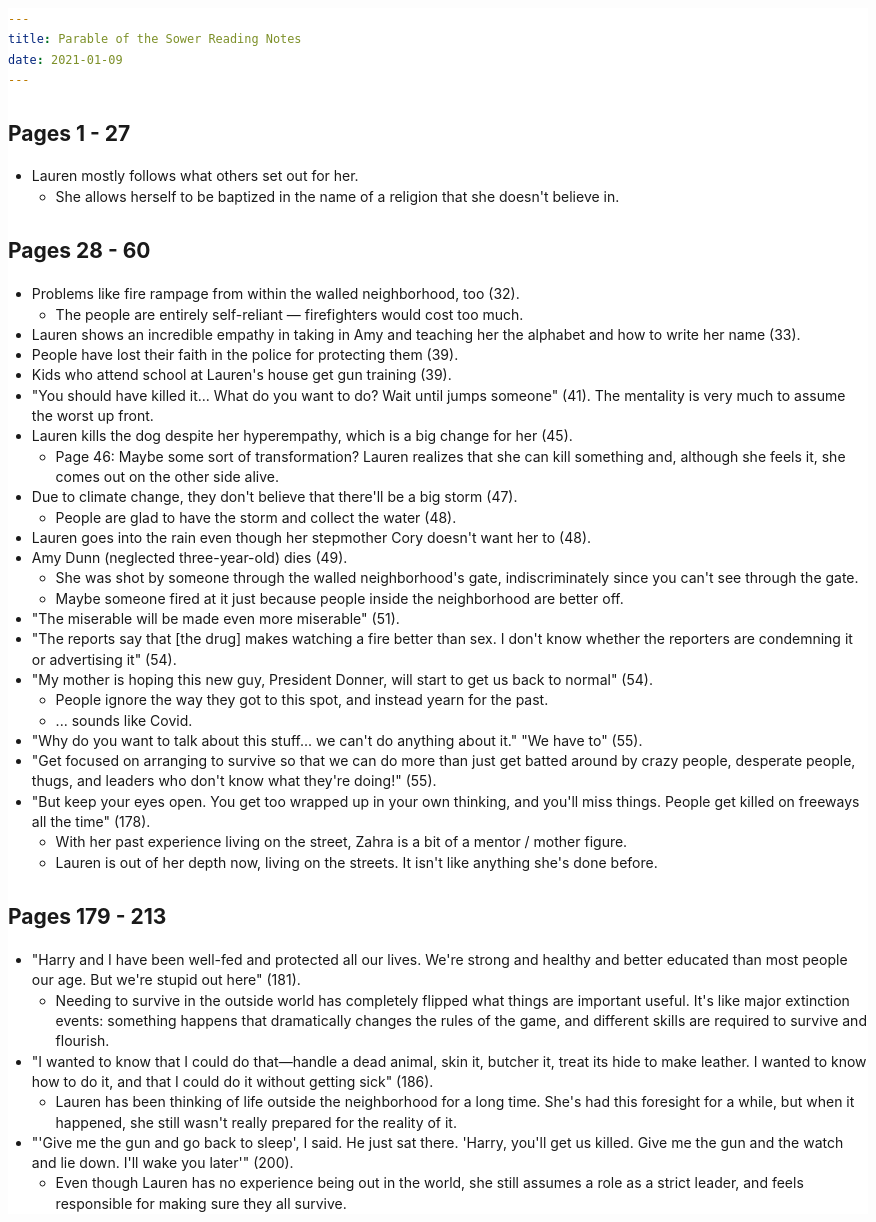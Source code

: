 ```yaml
---
title: Parable of the Sower Reading Notes
date: 2021-01-09
---
```


## Pages 1 - 27

- Lauren mostly follows what others set out for her.
    - She allows herself to be baptized in the name of a religion that she doesn't believe in.

## Pages 28 - 60

- Problems like fire rampage from within the walled neighborhood, too (32).
    - The people are entirely self-reliant — firefighters would cost too much.
- Lauren shows an incredible empathy in taking in Amy and teaching her the alphabet and how to write her name (33).
- People have lost their faith in the police for protecting them (39).
- Kids who attend school at Lauren's house get gun training (39).
- "You should have killed it... What do you want to do? Wait until jumps someone" (41). The mentality is very much to assume the worst up front.
- Lauren kills the dog despite her hyperempathy, which is a big change for her (45).
    - Page 46: Maybe some sort of transformation? Lauren realizes that she can kill something and, although she feels it, she comes out on the other side alive.
- Due to climate change, they don't believe that there'll be a big storm (47).
    - People are glad to have the storm and collect the water (48).
- Lauren goes into the rain even though her stepmother Cory doesn't want her to (48).
- Amy Dunn (neglected three-year-old) dies (49).
    - She was shot by someone through the walled neighborhood's gate, indiscriminately since you can't see through the gate.
    - Maybe someone fired at it just because people inside the neighborhood are better off.
- "The miserable will be made even more miserable" (51).
- "The reports say that [the drug] makes watching a fire better than sex. I don't know whether the reporters are condemning it or advertising it" (54).
- "My mother is hoping this new guy, President Donner, will start to get us back to normal" (54).
    - People ignore the way they got to this spot, and instead yearn for the past.
    - ... sounds like Covid.
- "Why do you want to talk about this stuff... we can't do anything about it." "We have to" (55).
- "Get focused on arranging to survive so that we can do more than just get batted around by crazy people, desperate people, thugs, and leaders who don't know what they're doing!" (55).
- "But keep your eyes open. You get too wrapped up in your own thinking, and you'll miss things. People get killed on freeways all the time" (178).
    - With her past experience living on the street, Zahra is a bit of a mentor / mother figure.
    - Lauren is out of her depth now, living on the streets. It isn't like anything she's done before.

## Pages 179 - 213

- "Harry and I have been well-fed and protected all our lives. We're strong and healthy and better educated than most people our age. But we're stupid out here" (181).
    - Needing to survive in the outside world has completely flipped what things are important useful. It's like major extinction events: something happens that dramatically changes the rules of the game, and different skills are required to survive and flourish.
- "I wanted to know that I could do that—handle a dead animal, skin it, butcher it, treat its hide to make leather. I wanted to know how to do it, and that I could do it without getting sick" (186).
    - Lauren has been thinking of life outside the neighborhood for a long time. She's had this foresight for a while, but when it happened, she still wasn't really prepared for the reality of it.
- "'Give me the gun and go back to sleep', I said. He just sat there. 'Harry, you'll get us killed. Give me the gun and the watch and lie down. I'll wake you later'" (200).
    - Even though Lauren has no experience being out in the world, she still assumes a role as a strict leader, and feels responsible for making sure they all survive.
